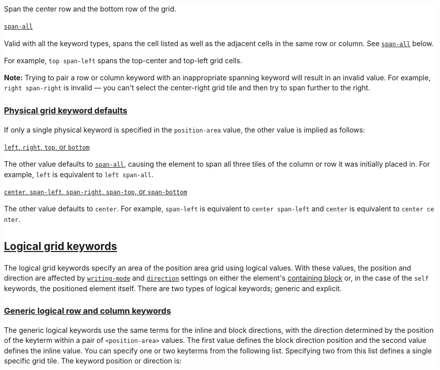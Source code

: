 Span the center row and the bottom row of the grid.

[`span-all`](https://developer.mozilla.org/en-US/docs/Web/CSS/position-area_value#span-all_2)

Valid with all the keyword types, spans the cell listed as well as the adjacent cells in the same row or column. See [`span-all`](https://developer.mozilla.org/en-US/docs/Web/CSS/position-area_value#span-all_2) below.

For example, `top span-left` spans the top-center and top-left grid cells.

**Note:**
Trying to pair a row or column keyword with an inappropriate spanning keyword will result in an invalid value. For example, `right span-right` is invalid — you can't select the center-right grid tile and then try to span further to the right.

### [Physical grid keyword defaults](https://developer.mozilla.org/en-US/docs/Web/CSS/position-area_value\#physical_grid_keyword_defaults)

If only a single physical keyword is specified in the `position-area` value, the other value is implied as follows:

[`left`, `right`, `top`, or `bottom`](https://developer.mozilla.org/en-US/docs/Web/CSS/position-area_value#left)

The other value defaults to [`span-all`](https://developer.mozilla.org/en-US/docs/Web/CSS/position-area_value#span-all_2), causing the element to span all three tiles of the column or row it was initially placed in. For example, `left` is equivalent to `left span-all`.

[`center`, `span-left`, `span-right`, `span-top`, or `span-bottom`](https://developer.mozilla.org/en-US/docs/Web/CSS/position-area_value#center)

The other value defaults to `center`. For example, `span-left` is equivalent to `center span-left` and `center` is equivalent to `center center`.

## [Logical grid keywords](https://developer.mozilla.org/en-US/docs/Web/CSS/position-area_value\#logical_grid_keywords)

The logical grid keywords specify an area of the position area grid using logical values. With these values, the position and direction are affected by [`writing-mode`](https://developer.mozilla.org/en-US/docs/Web/CSS/writing-mode) and [`direction`](https://developer.mozilla.org/en-US/docs/Web/CSS/direction) settings on either the element's [containing block](https://developer.mozilla.org/en-US/docs/Web/CSS/CSS_display/Containing_block) or, in the case of the `self` keywords, the positioned element itself. There are two types of logical keywords; generic and explicit.

### [Generic logical row and column keywords](https://developer.mozilla.org/en-US/docs/Web/CSS/position-area_value\#generic_logical_row_and_column_keywords)

The generic logical keywords use the same terms for the inline and block directions, with the direction determined by the position of the keyterm within a pair of `<position-area>` values. The first value defines the block direction position and the second value defines the inline value. You can specify one or two keyterms from the following list. Specifying two from this list defines a single specific grid tile. The keyword position or direction is:
